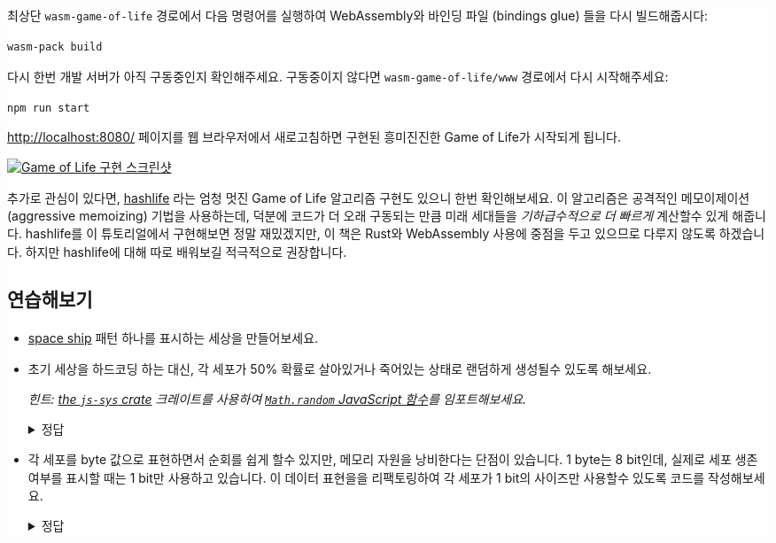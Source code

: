 최상단 `wasm-game-of-life` 경로에서 다음 명령어를 실행하여 WebAssembly와 바인딩 파일 (bindings glue) 들을 다시 빌드해줍시다:

```
wasm-pack build
```

다시 한번 개발 서버가 아직 구동중인지 확인해주세요. 구동중이지 않다면 `wasm-game-of-life/www` 경로에서 다시 시작해주세요:

```
npm run start
```

[http://localhost:8080/](http://localhost:8080/) 페이지를 웹 브라우저에서 새로고침하면 구현된 흥미진진한 Game of Life가 시작되게 됩니다.

[![Game of Life 구현 스크린샷](../images/game-of-life/initial-game-of-life.png)](../images/game-of-life/initial-game-of-life.png)

추가로 관심이 있다면, [hashlife](https://en.wikipedia.org/wiki/Hashlife) 라는 엄청 멋진 Game of Life 알고리즘 구현도 있으니 한번 확인해보세요. 이 알고리즘은 공격적인 메모이제이션 (aggressive memoizing) 기법을 사용하는데, 덕분에 코드가 더 오래 구동되는 만큼 미래 세대들을 *기하급수적으로 더 빠르게* 계산할수 있게 해줍니다. hashlife를 이 튜토리얼에서 구현해보면 정말 재밌겠지만, 이 책은 Rust와 WebAssembly 사용에 중점을 두고 있으므로 다루지 않도록 하겠습니다. 하지만 hashlife에 대해 따로 배워보길 적극적으로 권장합니다.

## 연습해보기

* [space ship](https://conwaylife.com/wiki/Spaceship) 패턴 하나를 표시하는 세상을 만들어보세요.

* 초기 세상을 하드코딩 하는 대신, 각 세포가 50% 확률로 살아있거나 죽어있는 상태로 랜덤하게 생성될수 있도록 해보세요.

  *힌트: [the `js-sys` crate](https://crates.io/crates/js-sys) 크레이트를 사용하여 [`Math.random` JavaScript 함수](https://developer.mozilla.org/en-US/docs/Web/JavaScript/Reference/Global_Objects/Math/random)를 임포트해보세요.*

  <details><summary>정답</summary></details>

* 각 세포를 byte 값으로 표현하면서 순회를 쉽게 할수 있지만, 메모리 자원을 낭비한다는 단점이 있습니다. 1 byte는 8 bit인데, 실제로 세포 생존 여부를 표시할 때는 1 bit만 사용하고 있습니다. 이 데이터 표현을을 리팩토링하여 각 세포가 1 bit의 사이즈만 사용할수 있도록 코드를 작성해보세요.

  <details><summary>정답</summary></details>

